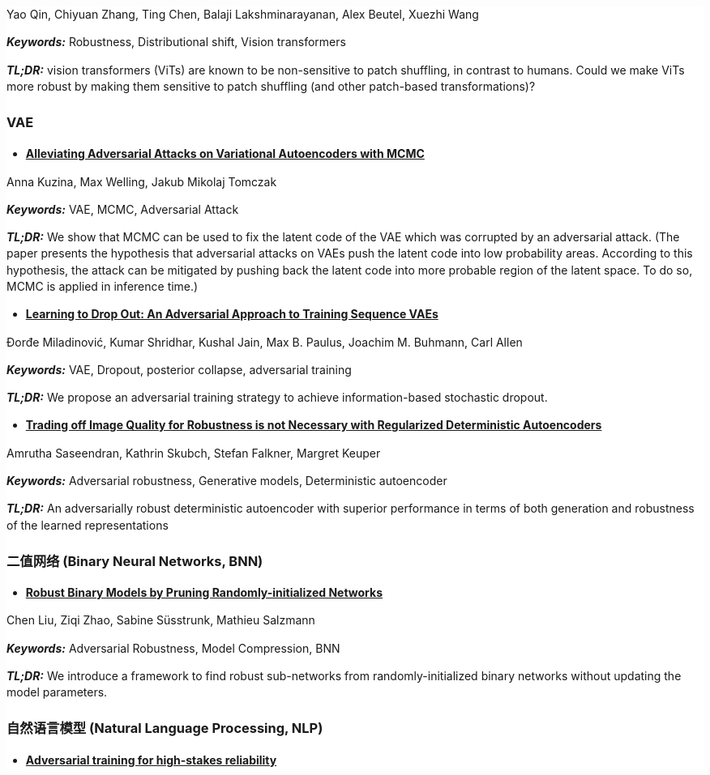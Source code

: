 Yao Qin, Chiyuan Zhang, Ting Chen, Balaji Lakshminarayanan, Alex Beutel, Xuezhi Wang

***Keywords:*** Robustness, Distributional shift, Vision transformers

***TL;DR:*** vision transformers (ViTs) are known to be non-sensitive to patch shuffling, in contrast to humans. Could we make ViTs more robust by making them sensitive to patch shuffling (and other patch-based transformations)? 

### VAE

* **[Alleviating Adversarial Attacks on Variational Autoencoders with MCMC ](https://openreview.net/forum?id=458a8dN8L6)**

Anna Kuzina, Max Welling, Jakub Mikolaj Tomczak

***Keywords:*** VAE, MCMC, Adversarial Attack

***TL;DR:*** We show that MCMC can be used to fix the latent code of the VAE which was corrupted by an adversarial attack. (The paper presents the hypothesis that adversarial attacks on VAEs push the latent code into low probability areas. According to this hypothesis, the attack can be mitigated by pushing back the latent code into more probable region of the latent space. To do so, MCMC is applied in inference time.)

* **[Learning to Drop Out: An Adversarial Approach to Training Sequence VAEs ](https://openreview.net/forum?id=wmdbwZz65FM)**

Đorđe Miladinović, Kumar Shridhar, Kushal Jain, Max B. Paulus, Joachim M. Buhmann, Carl Allen

***Keywords:*** VAE, Dropout, posterior collapse, adversarial training

***TL;DR:*** We propose an adversarial training strategy to achieve information-based stochastic dropout.

* **[Trading off Image Quality for Robustness is not Necessary with Regularized Deterministic Autoencoders ](https://openreview.net/forum?id=9YasTgzma8c)**

Amrutha Saseendran, Kathrin Skubch, Stefan Falkner, Margret Keuper

***Keywords:*** Adversarial robustness, Generative models, Deterministic autoencoder

***TL;DR:*** An adversarially robust deterministic autoencoder with superior performance in terms of both generation and robustness of the learned representations

### 二值网络 (Binary Neural Networks, BNN)

* **[Robust Binary Models by Pruning Randomly-initialized Networks ](https://openreview.net/forum?id=5g-h_DILemH)**

Chen Liu, Ziqi Zhao, Sabine Süsstrunk, Mathieu Salzmann

***Keywords:*** Adversarial Robustness, Model Compression, BNN

***TL;DR:*** We introduce a framework to find robust sub-networks from randomly-initialized binary networks without updating the model parameters.

### 自然语言模型 (Natural Language Processing, NLP)

* **[Adversarial training for high-stakes reliability](https://openreview.net/forum?id=NtJyGXo0nF)**
